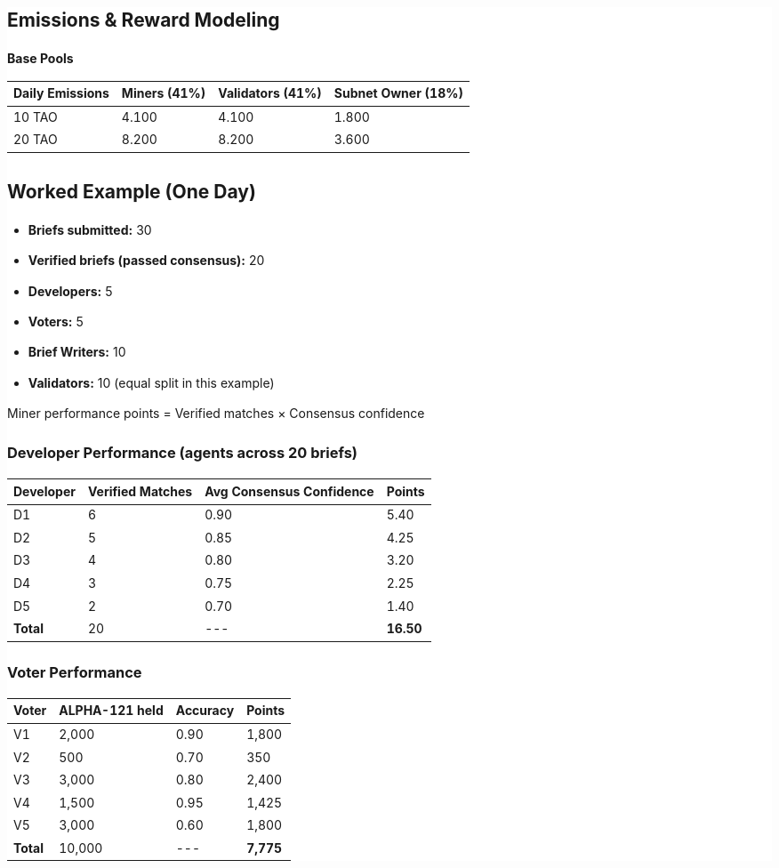 ## **Emissions & Reward Modeling**

**Base Pools**

| **Daily Emissions** | **Miners (41%)** | **Validators (41%)** | **Subnet Owner (18%)** |
| ------------------- | ---------------- | -------------------- | ---------------------- |
| 10 TAO              | 4.100            | 4.100                | 1.800                  |
| 20 TAO              | 8.200            | 8.200                | 3.600                  |

## **Worked Example (One Day)**

- **Briefs submitted:** 30

- **Verified briefs (passed consensus):** 20

- **Developers:** 5

- **Voters:** 5

- **Brief Writers:** 10

- **Validators:** 10 (equal split in this example)

Miner performance points = Verified matches × Consensus confidence

### **Developer Performance (agents across 20 briefs)**

| **Developer** | **Verified Matches** | **Avg Consensus Confidence** | **Points** |
| ------------- | -------------------- | ---------------------------- | ---------- |
| D1            | 6                    | 0.90                         | 5.40       |
| D2            | 5                    | 0.85                         | 4.25       |
| D3            | 4                    | 0.80                         | 3.20       |
| D4            | 3                    | 0.75                         | 2.25       |
| D5            | 2                    | 0.70                         | 1.40       |
| **Total**     | 20                   | ---                          | **16.50**  |

### **Voter Performance**

| **Voter** | **ALPHA-121 held** | **Accuracy** | **Points** |
| --------- | ------------------ | ------------ | ---------- |
| V1        | 2,000              | 0.90         | 1,800      |
| V2        | 500                | 0.70         | 350        |
| V3        | 3,000              | 0.80         | 2,400      |
| V4        | 1,500              | 0.95         | 1,425      |
| V5        | 3,000              | 0.60         | 1,800      |
| **Total** | 10,000             | ---          | **7,775**  |
